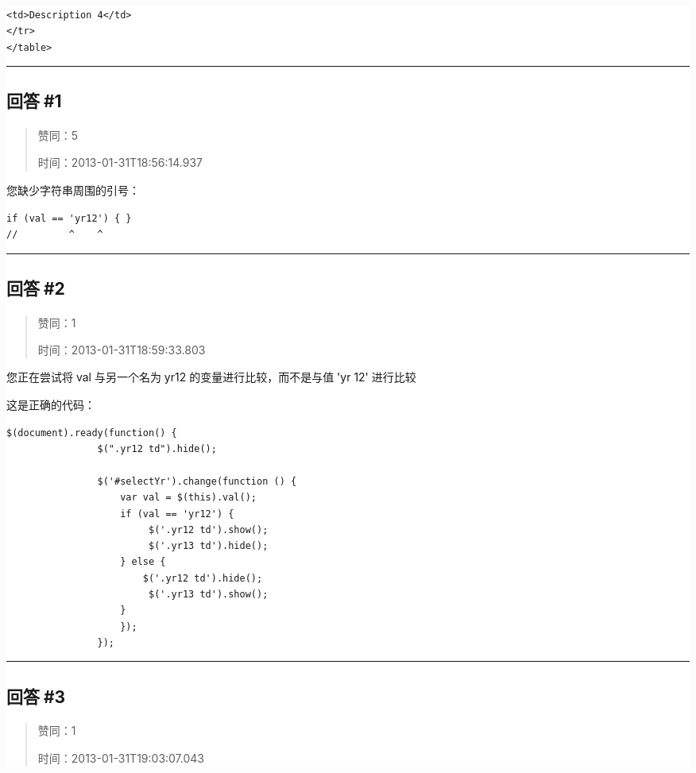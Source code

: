 ```
<td>Description 4</td>
</tr>
</table> 
```

* * *

## 回答 #1

> 赞同：5
> 
> 时间：2013-01-31T18:56:14.937

您缺少字符串周围的引号：

```
if (val == 'yr12') { }
//         ^    ^ 
```

* * *

## 回答 #2

> 赞同：1
> 
> 时间：2013-01-31T18:59:33.803

您正在尝试将 val 与另一个名为 yr12 的变量进行比较，而不是与值 'yr 12' 进行比较

这是正确的代码：

```
$(document).ready(function() {
                $(".yr12 td").hide();

                $('#selectYr').change(function () {
                    var val = $(this).val();
                    if (val == 'yr12') {
                         $('.yr12 td').show();
                         $('.yr13 td').hide();
                    } else {
                        $('.yr12 td').hide();
                         $('.yr13 td').show();
                    }
                    });
                }); 
```

* * *

## 回答 #3

> 赞同：1
> 
> 时间：2013-01-31T19:03:07.043
